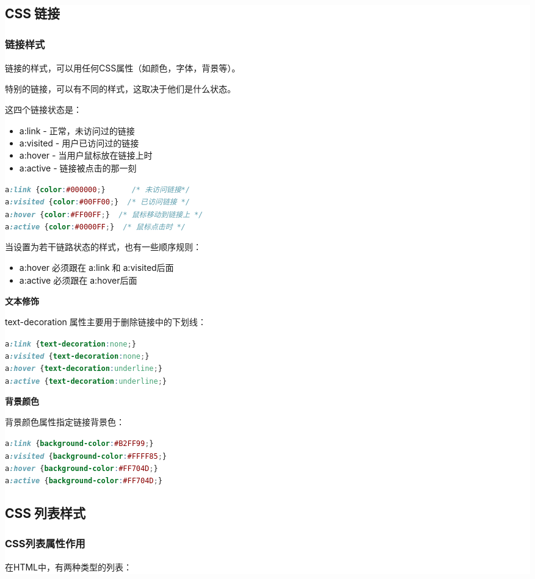 

## CSS 链接

### 链接样式

链接的样式，可以用任何CSS属性（如颜色，字体，背景等）。

特别的链接，可以有不同的样式，这取决于他们是什么状态。

这四个链接状态是：

- a:link - 正常，未访问过的链接
- a:visited - 用户已访问过的链接
- a:hover - 当用户鼠标放在链接上时
- a:active - 链接被点击的那一刻

```css
a:link {color:#000000;}      /* 未访问链接*/
a:visited {color:#00FF00;}  /* 已访问链接 */
a:hover {color:#FF00FF;}  /* 鼠标移动到链接上 */
a:active {color:#0000FF;}  /* 鼠标点击时 */
```

当设置为若干链路状态的样式，也有一些顺序规则：

- a:hover 必须跟在 a:link 和 a:visited后面
- a:active 必须跟在 a:hover后面

**文本修饰**

text-decoration 属性主要用于删除链接中的下划线：

```css
a:link {text-decoration:none;}
a:visited {text-decoration:none;}
a:hover {text-decoration:underline;}
a:active {text-decoration:underline;}
```

**背景颜色**

背景颜色属性指定链接背景色：

```css
a:link {background-color:#B2FF99;}
a:visited {background-color:#FFFF85;}
a:hover {background-color:#FF704D;}
a:active {background-color:#FF704D;}
```



##  CSS 列表样式

### CSS列表属性作用

在HTML中，有两种类型的列表：
